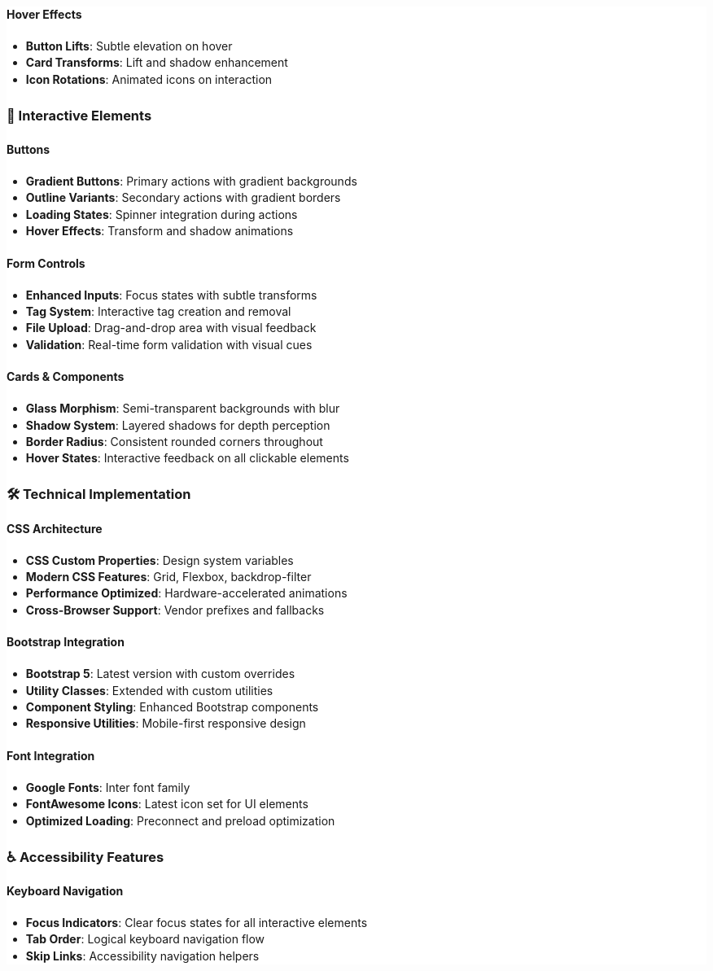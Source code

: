 #### Hover Effects
- **Button Lifts**: Subtle elevation on hover
- **Card Transforms**: Lift and shadow enhancement
- **Icon Rotations**: Animated icons on interaction

### 🎪 Interactive Elements

#### Buttons
- **Gradient Buttons**: Primary actions with gradient backgrounds
- **Outline Variants**: Secondary actions with gradient borders
- **Loading States**: Spinner integration during actions
- **Hover Effects**: Transform and shadow animations

#### Form Controls
- **Enhanced Inputs**: Focus states with subtle transforms
- **Tag System**: Interactive tag creation and removal
- **File Upload**: Drag-and-drop area with visual feedback
- **Validation**: Real-time form validation with visual cues

#### Cards & Components
- **Glass Morphism**: Semi-transparent backgrounds with blur
- **Shadow System**: Layered shadows for depth perception
- **Border Radius**: Consistent rounded corners throughout
- **Hover States**: Interactive feedback on all clickable elements

### 🛠️ Technical Implementation

#### CSS Architecture
- **CSS Custom Properties**: Design system variables
- **Modern CSS Features**: Grid, Flexbox, backdrop-filter
- **Performance Optimized**: Hardware-accelerated animations
- **Cross-Browser Support**: Vendor prefixes and fallbacks

#### Bootstrap Integration
- **Bootstrap 5**: Latest version with custom overrides
- **Utility Classes**: Extended with custom utilities
- **Component Styling**: Enhanced Bootstrap components
- **Responsive Utilities**: Mobile-first responsive design

#### Font Integration
- **Google Fonts**: Inter font family
- **FontAwesome Icons**: Latest icon set for UI elements
- **Optimized Loading**: Preconnect and preload optimization

### ♿ Accessibility Features

#### Keyboard Navigation
- **Focus Indicators**: Clear focus states for all interactive elements
- **Tab Order**: Logical keyboard navigation flow
- **Skip Links**: Accessibility navigation helpers
